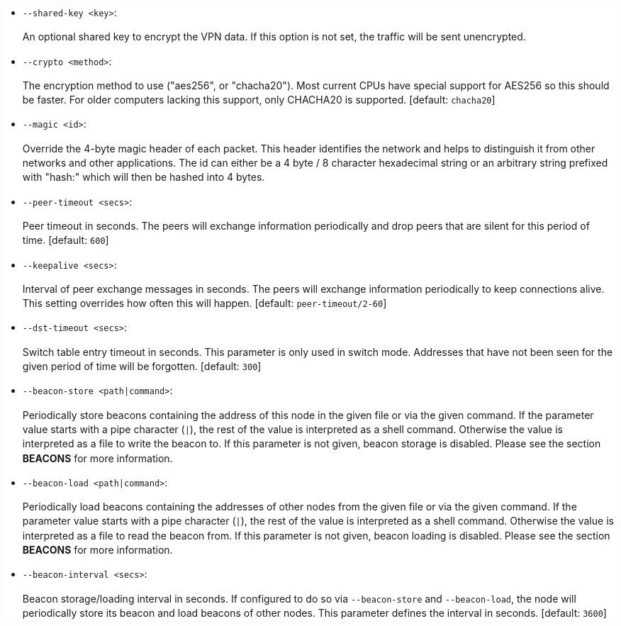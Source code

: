   * `--shared-key <key>`:

    An optional shared key to encrypt the VPN data. If this option is not set,
    the traffic will be sent unencrypted.

  * `--crypto <method>`:

    The encryption method to use ("aes256", or "chacha20"). Most current CPUs
    have special support for AES256 so this should be faster. For older
    computers lacking this support, only CHACHA20 is supported.
    [default: `chacha20`]

  * `--magic <id>`:

    Override the 4-byte magic header of each packet. This header identifies the
    network and helps to distinguish it from other networks and other
    applications. The id can either be a 4 byte / 8 character hexadecimal
    string or an arbitrary string prefixed with "hash:" which will then be
    hashed into 4 bytes.

  * `--peer-timeout <secs>`:

    Peer timeout in seconds. The peers will exchange information periodically
    and drop peers that are silent for this period of time. [default: `600`]

  * `--keepalive <secs>`:

    Interval of peer exchange messages in seconds. The peers will exchange 
    information periodically to keep connections alive. This setting overrides
    how often this will happen. [default: `peer-timeout/2-60`]  

  * `--dst-timeout <secs>`:

    Switch table entry timeout in seconds. This parameter is only used in switch
    mode. Addresses that have not been seen for the given period of time  will
    be forgotten. [default: `300`]

  * `--beacon-store <path|command>`:
   
    Periodically store beacons containing the address of this node in the given
    file or via the given command. If the parameter value starts with a pipe
    character (`|`), the rest of the value is interpreted as a shell command.
    Otherwise the value is interpreted as a file to write the beacon to.
    If this parameter is not given, beacon storage is disabled.
    Please see the section **BEACONS** for more information.
    
  * `--beacon-load <path|command>`:
  
    Periodically load beacons containing the addresses of other nodes from the
    given file or via the given command. If the parameter value starts with a 
    pipe character (`|`), the rest of the value is interpreted as a shell 
    command. Otherwise the value is interpreted as a file to read the beacon 
    from. 
    If this parameter is not given, beacon loading is disabled.
    Please see the section **BEACONS** for more information.    

  * `--beacon-interval <secs>`:
  
    Beacon storage/loading interval in seconds. If configured to do so via
    `--beacon-store` and `--beacon-load`, the node will periodically store its
    beacon and load beacons of other nodes. This parameter defines the interval
    in seconds. [default: `3600`]  
